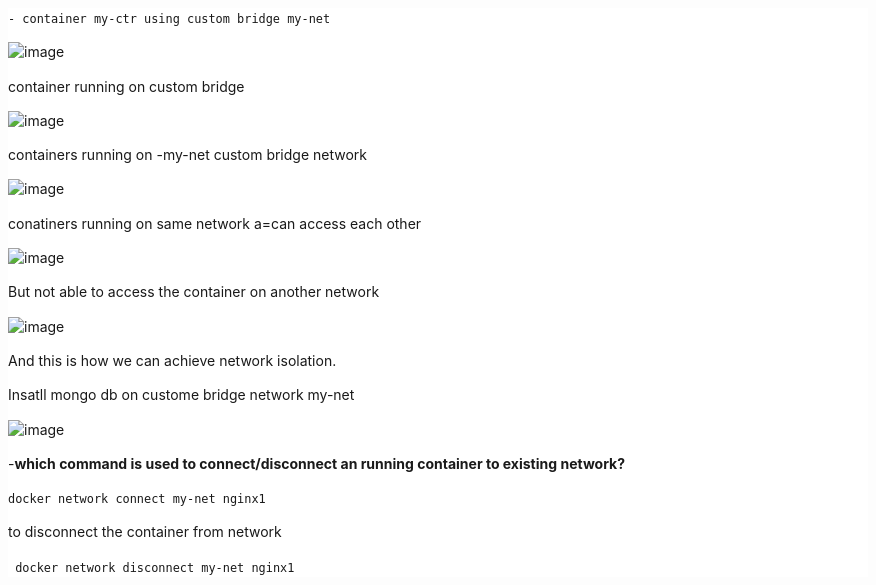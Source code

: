  
    - container my-ctr using custom bridge my-net
  
   <img width="435" alt="image" src="https://github.com/ManishNegi963/Docker-Inteerview-Questions-Ansers/assets/124788172/27914820-d42a-42fc-aa60-7fe7b5a77833">


  container running on custom bridge

  <img width="475" alt="image" src="https://github.com/ManishNegi963/Docker-Inteerview-Questions-Ansers/assets/124788172/637dc508-99cd-4767-bf16-a3c3ad0021a9">

 containers running on -my-net custom bridge network

 <img width="661" alt="image" src="https://github.com/ManishNegi963/Docker-Inteerview-Questions-Ansers/assets/124788172/f529f92a-dfff-4d34-b935-65d63b735dbf">

 conatiners running on same network a=can access each other

 <img width="774" alt="image" src="https://github.com/ManishNegi963/Docker-Inteerview-Questions-Ansers/assets/124788172/3682ed9c-ed1f-450d-8ecd-b27dabcabb71">

  But not able to access the container on another network

  <img width="309" alt="image" src="https://github.com/ManishNegi963/Docker-Inteerview-Questions-Ansers/assets/124788172/b5175c8f-4a9c-44d5-ba2d-504005d90986">

  And this is how we can achieve network isolation.

  Insatll mongo db on custome bridge network my-net

  <img width="369" alt="image" src="https://github.com/ManishNegi963/Docker-Inteerview-Questions-Ansers/assets/124788172/1eaa158e-884e-4095-b809-e568c0e1343e">

-**which command is used to connect/disconnect an running container to existing network?**

    docker network connect my-net nginx1

 to disconnect the container from network

     docker network disconnect my-net nginx1

